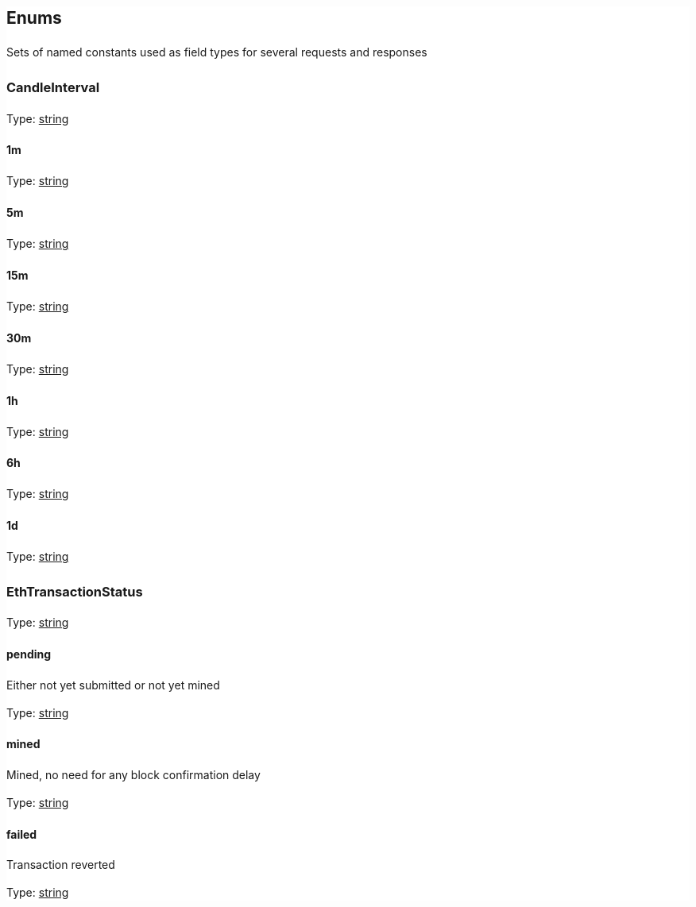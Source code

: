 ## Enums

Sets of named constants used as field types for several requests and responses


### CandleInterval

Type: [string](https://developer.mozilla.org/docs/Web/JavaScript/Reference/Global_Objects/String)

#### 1m

Type: [string](https://developer.mozilla.org/docs/Web/JavaScript/Reference/Global_Objects/String)

#### 5m

Type: [string](https://developer.mozilla.org/docs/Web/JavaScript/Reference/Global_Objects/String)

#### 15m

Type: [string](https://developer.mozilla.org/docs/Web/JavaScript/Reference/Global_Objects/String)

#### 30m

Type: [string](https://developer.mozilla.org/docs/Web/JavaScript/Reference/Global_Objects/String)

#### 1h

Type: [string](https://developer.mozilla.org/docs/Web/JavaScript/Reference/Global_Objects/String)

#### 6h

Type: [string](https://developer.mozilla.org/docs/Web/JavaScript/Reference/Global_Objects/String)

#### 1d

Type: [string](https://developer.mozilla.org/docs/Web/JavaScript/Reference/Global_Objects/String)

### EthTransactionStatus

Type: [string](https://developer.mozilla.org/docs/Web/JavaScript/Reference/Global_Objects/String)

#### pending

Either not yet submitted or not yet mined

Type: [string](https://developer.mozilla.org/docs/Web/JavaScript/Reference/Global_Objects/String)

#### mined

Mined, no need for any block confirmation delay

Type: [string](https://developer.mozilla.org/docs/Web/JavaScript/Reference/Global_Objects/String)

#### failed

Transaction reverted

Type: [string](https://developer.mozilla.org/docs/Web/JavaScript/Reference/Global_Objects/String)
